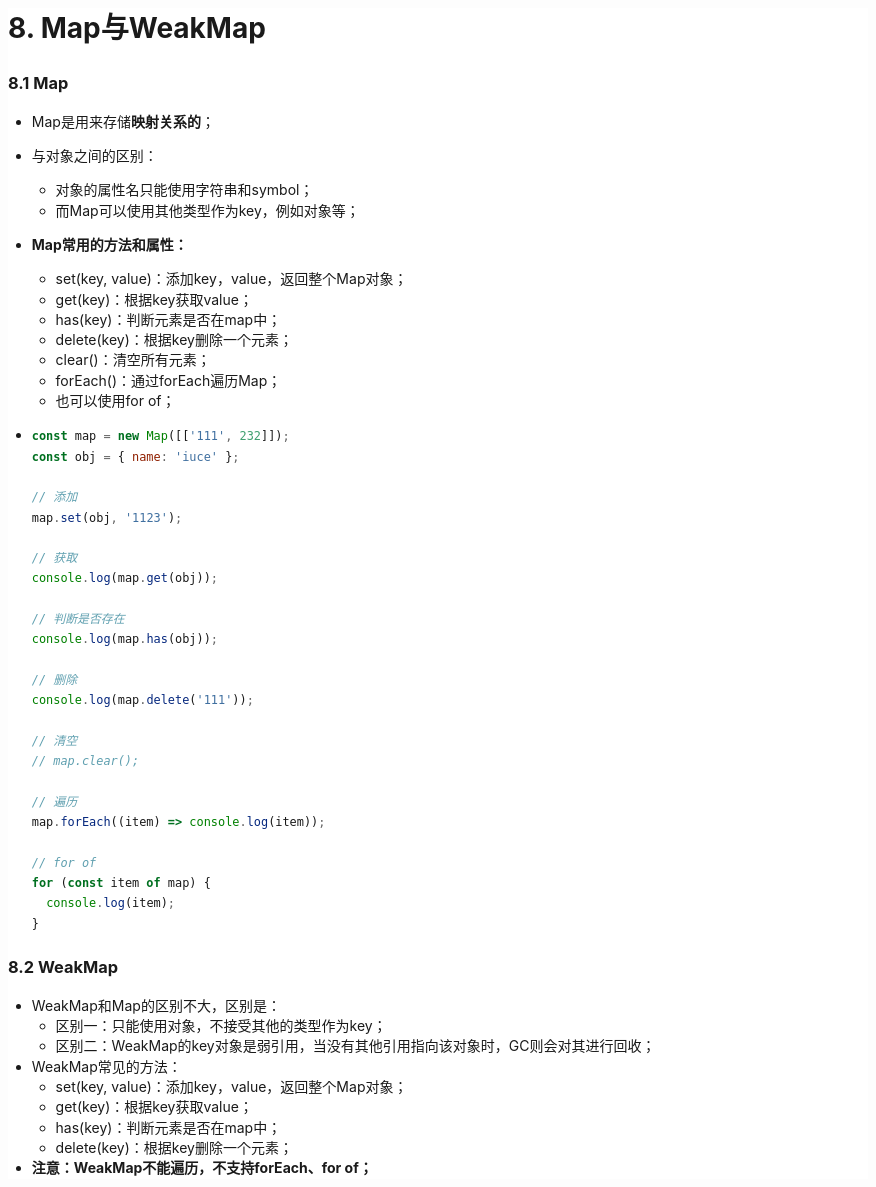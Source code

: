 # 8. Map与WeakMap

### 8.1 Map

- Map是用来存储**映射关系的**；

- 与对象之间的区别：

  - 对象的属性名只能使用字符串和symbol；
  - 而Map可以使用其他类型作为key，例如对象等；

- **Map常用的方法和属性：**

  - set(key, value)：添加key，value，返回整个Map对象；
  - get(key)：根据key获取value；
  - has(key)：判断元素是否在map中；
  - delete(key)：根据key删除一个元素；
  - clear()：清空所有元素；
  - forEach()：通过forEach遍历Map；
  - 也可以使用for of；

- ```js
  const map = new Map([['111', 232]]);
  const obj = { name: 'iuce' };
  
  // 添加
  map.set(obj, '1123');
  
  // 获取
  console.log(map.get(obj));
  
  // 判断是否存在
  console.log(map.has(obj));
  
  // 删除
  console.log(map.delete('111'));
  
  // 清空
  // map.clear();
  
  // 遍历
  map.forEach((item) => console.log(item));
  
  // for of
  for (const item of map) {
    console.log(item);
  }
  ```

### 8.2 WeakMap

- WeakMap和Map的区别不大，区别是：
  - 区别一：只能使用对象，不接受其他的类型作为key；
  - 区别二：WeakMap的key对象是弱引用，当没有其他引用指向该对象时，GC则会对其进行回收；
- WeakMap常见的方法：
  - set(key, value)：添加key，value，返回整个Map对象；
  - get(key)：根据key获取value；
  - has(key)：判断元素是否在map中；
  - delete(key)：根据key删除一个元素；
- **注意：WeakMap不能遍历，不支持forEach、for of；**



